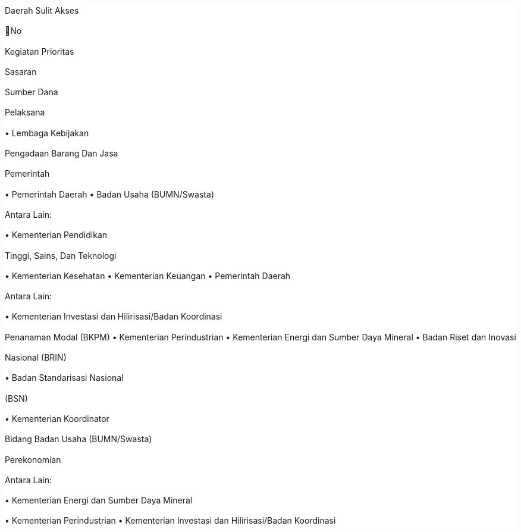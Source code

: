 Daerah Sulit Akses

No

Kegiatan Prioritas

Sasaran

Sumber Dana

Pelaksana

• Lembaga Kebijakan

Pengadaan Barang Dan Jasa

Pemerintah

• Pemerintah Daerah
• Badan Usaha (BUMN/Swasta)

Antara Lain:

• Kementerian Pendidikan

Tinggi, Sains, Dan Teknologi

• Kementerian Kesehatan
• Kementerian Keuangan
• Pemerintah Daerah

Antara Lain:

• Kementerian Investasi dan
Hilirisasi/Badan Koordinasi

Penanaman Modal (BKPM)
• Kementerian Perindustrian
• Kementerian Energi dan
Sumber Daya Mineral
• Badan Riset dan Inovasi

Nasional (BRIN)

• Badan Standarisasi Nasional

(BSN)

• Kementerian Koordinator

Bidang
Badan Usaha (BUMN/Swasta)

Perekonomian

Antara Lain:

• Kementerian Energi dan
Sumber Daya Mineral

• Kementerian Perindustrian
• Kementerian Investasi dan
Hilirisasi/Badan Koordinasi
